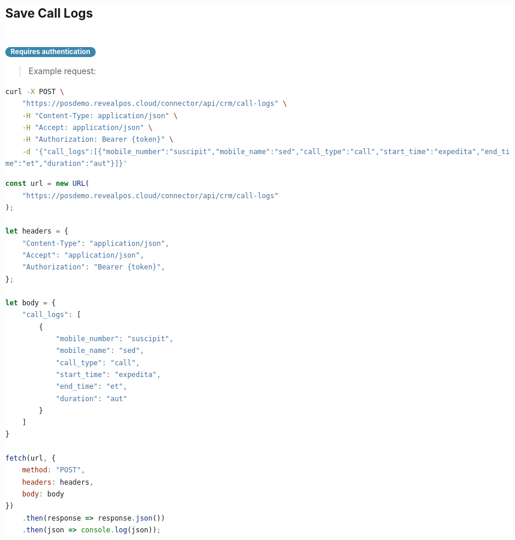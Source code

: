 


## Save Call Logs

<br><small style="padding: 1px 9px 2px;font-weight: bold;white-space: nowrap;color: #ffffff;-webkit-border-radius: 9px;-moz-border-radius: 9px;border-radius: 9px;background-color: #3a87ad;">Requires authentication</small>
> Example request:

```bash
curl -X POST \
    "https://posdemo.revealpos.cloud/connector/api/crm/call-logs" \
    -H "Content-Type: application/json" \
    -H "Accept: application/json" \
    -H "Authorization: Bearer {token}" \
    -d '{"call_logs":[{"mobile_number":"suscipit","mobile_name":"sed","call_type":"call","start_time":"expedita","end_time":"et","duration":"aut"}]}'

```

```javascript
const url = new URL(
    "https://posdemo.revealpos.cloud/connector/api/crm/call-logs"
);

let headers = {
    "Content-Type": "application/json",
    "Accept": "application/json",
    "Authorization": "Bearer {token}",
};

let body = {
    "call_logs": [
        {
            "mobile_number": "suscipit",
            "mobile_name": "sed",
            "call_type": "call",
            "start_time": "expedita",
            "end_time": "et",
            "duration": "aut"
        }
    ]
}

fetch(url, {
    method: "POST",
    headers: headers,
    body: body
})
    .then(response => response.json())
    .then(json => console.log(json));
```
